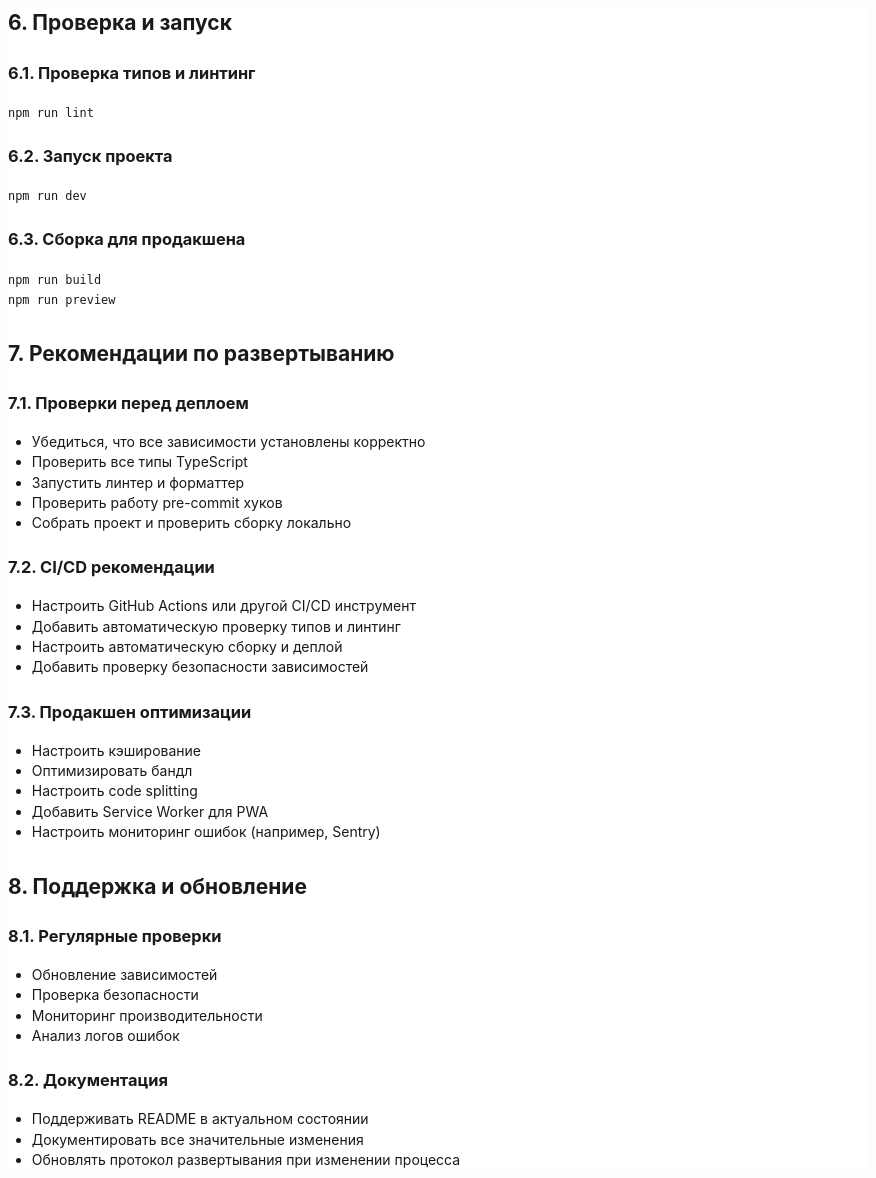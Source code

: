 ## 6. Проверка и запуск

### 6.1. Проверка типов и линтинг
```bash
npm run lint
```

### 6.2. Запуск проекта
```bash
npm run dev
```

### 6.3. Сборка для продакшена
```bash
npm run build
npm run preview
```

## 7. Рекомендации по развертыванию

### 7.1. Проверки перед деплоем
- Убедиться, что все зависимости установлены корректно
- Проверить все типы TypeScript
- Запустить линтер и форматтер
- Проверить работу pre-commit хуков
- Собрать проект и проверить сборку локально

### 7.2. CI/CD рекомендации
- Настроить GitHub Actions или другой CI/CD инструмент
- Добавить автоматическую проверку типов и линтинг
- Настроить автоматическую сборку и деплой
- Добавить проверку безопасности зависимостей

### 7.3. Продакшен оптимизации
- Настроить кэширование
- Оптимизировать бандл
- Настроить code splitting
- Добавить Service Worker для PWA
- Настроить мониторинг ошибок (например, Sentry)

## 8. Поддержка и обновление

### 8.1. Регулярные проверки
- Обновление зависимостей
- Проверка безопасности
- Мониторинг производительности
- Анализ логов ошибок

### 8.2. Документация
- Поддерживать README в актуальном состоянии
- Документировать все значительные изменения
- Обновлять протокол развертывания при изменении процесса 
